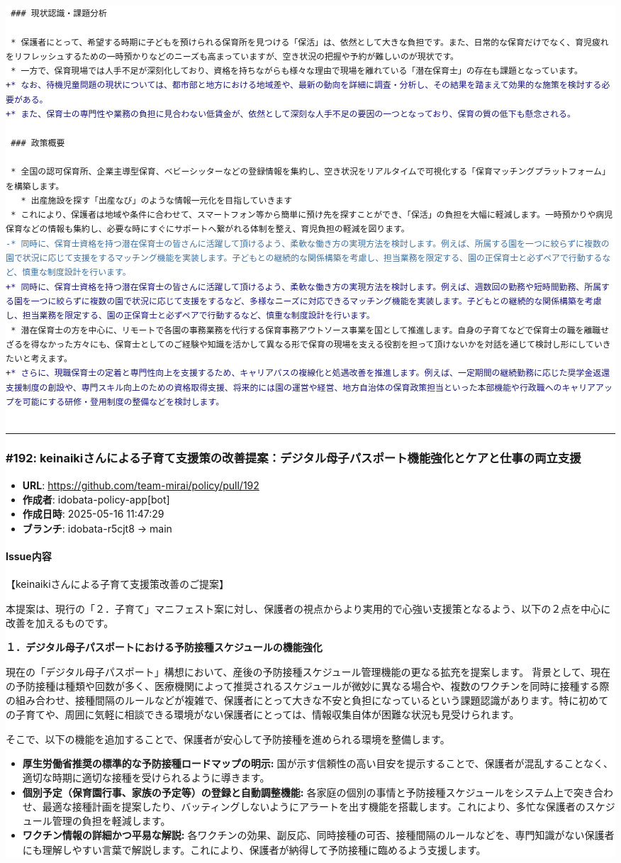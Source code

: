 ```diff
 ### 現状認識・課題分析
 
 * 保護者にとって、希望する時期に子どもを預けられる保育所を見つける「保活」は、依然として大きな負担です。また、日常的な保育だけでなく、育児疲れをリフレッシュするための一時預かりなどのニーズも高まっていますが、空き状況の把握や予約が難しいのが現状です。  
 * 一方で、保育現場では人手不足が深刻化しており、資格を持ちながらも様々な理由で現場を離れている「潜在保育士」の存在も課題となっています。
+* なお、待機児童問題の現状については、都市部と地方における地域差や、最新の動向を詳細に調査・分析し、その結果を踏まえて効果的な施策を検討する必要がある。
+* また、保育士の専門性や業務の負担に見合わない低賃金が、依然として深刻な人手不足の要因の一つとなっており、保育の質の低下も懸念される。
 
 ### 政策概要
 
 * 全国の認可保育所、企業主導型保育、ベビーシッターなどの登録情報を集約し、空き状況をリアルタイムで可視化する「保育マッチングプラットフォーム」を構築します。  
   * 出産施設を探す「出産なび」のような情報一元化を目指していきます  
 * これにより、保護者は地域や条件に合わせて、スマートフォン等から簡単に預け先を探すことができ、「保活」の負担を大幅に軽減します。一時預かりや病児保育などの情報も集約し、必要な時にすぐにサポートへ繋がれる体制を整え、育児負担の軽減を図ります。  
-* 同時に、保育士資格を持つ潜在保育士の皆さんに活躍して頂けるよう、柔軟な働き方の実現方法を検討します。例えば、所属する園を一つに絞らずに複数の園で状況に応じて支援をするマッチング機能を実装します。子どもとの継続的な関係構築を考慮し、担当業務を限定する、園の正保育士と必ずペアで行動するなど、慎重な制度設計を行います。  
+* 同時に、保育士資格を持つ潜在保育士の皆さんに活躍して頂けるよう、柔軟な働き方の実現方法を検討します。例えば、週数回の勤務や短時間勤務、所属する園を一つに絞らずに複数の園で状況に応じて支援をするなど、多様なニーズに対応できるマッチング機能を実装します。子どもとの継続的な関係構築を考慮し、担当業務を限定する、園の正保育士と必ずペアで行動するなど、慎重な制度設計を行います。  
 * 潜在保育士の方を中心に、リモートで各園の事務業務を代行する保育事務アウトソース事業を国として推進します。自身の子育てなどで保育士の職を離職せざるを得なかった方々にも、保育士としてのご経験や知識を活かして異なる形で保育の現場を支える役割を担って頂けないかを対話を通じて検討し形にしていきたいと考えます。
+* さらに、現職保育士の定着と専門性向上を支援するため、キャリアパスの複線化と処遇改善を推進します。例えば、一定期間の継続勤務に応じた奨学金返還支援制度の創設や、専門スキル向上のための資格取得支援、将来的には園の運営や経営、地方自治体の保育政策担当といった本部機能や行政職へのキャリアアップを可能にする研修・登用制度の整備などを検討します。
 
```

---

### #192: keinaikiさんによる子育て支援策の改善提案：デジタル母子パスポート機能強化とケアと仕事の両立支援

- **URL**: https://github.com/team-mirai/policy/pull/192
- **作成者**: idobata-policy-app[bot]
- **作成日時**: 2025-05-16 11:47:29
- **ブランチ**: idobata-r5cjt8 → main

#### Issue内容

【keinaikiさんによる子育て支援策改善のご提案】

本提案は、現行の「２．子育て」マニフェスト案に対し、保護者の視点からより実用的で心強い支援策となるよう、以下の２点を中心に改善を加えるものです。

**１．デジタル母子パスポートにおける予防接種スケジュールの機能強化**

現在の「デジタル母子パスポート」構想において、産後の予防接種スケジュール管理機能の更なる拡充を提案します。
背景として、現在の予防接種は種類や回数が多く、医療機関によって推奨されるスケジュールが微妙に異なる場合や、複数のワクチンを同時に接種する際の組み合わせ、接種間隔のルールなどが複雑で、保護者にとって大きな不安と負担になっているという課題認識があります。特に初めての子育てや、周囲に気軽に相談できる環境がない保護者にとっては、情報収集自体が困難な状況も見受けられます。

そこで、以下の機能を追加することで、保護者が安心して予防接種を進められる環境を整備します。

*   **厚生労働省推奨の標準的な予防接種ロードマップの明示:** 国が示す信頼性の高い目安を提示することで、保護者が混乱することなく、適切な時期に適切な接種を受けられるように導きます。
*   **個別予定（保育園行事、家族の予定等）の登録と自動調整機能:** 各家庭の個別の事情と予防接種スケジュールをシステム上で突き合わせ、最適な接種計画を提案したり、バッティングしないようにアラートを出す機能を搭載します。これにより、多忙な保護者のスケジュール管理の負担を軽減します。
*   **ワクチン情報の詳細かつ平易な解説:** 各ワクチンの効果、副反応、同時接種の可否、接種間隔のルールなどを、専門知識がない保護者にも理解しやすい言葉で解説します。これにより、保護者が納得して予防接種に臨めるよう支援します。
